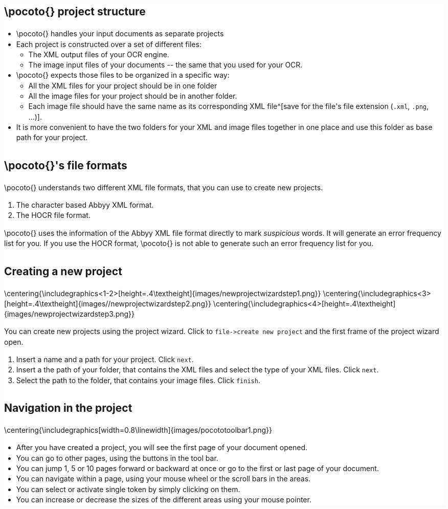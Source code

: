 ## \pocoto{} project structure
* \pocoto{} handles your input documents as separate projects
* Each project is constructed over a set of different files:
    * The XML output files of your OCR engine.
    * The image input files of your documents -- the same that you
    used for your OCR.
* \pocoto{} expects those files to be organized in a specific way:
    * All the XML files for your project should be in one folder
    * All the image files for your project should be in another
      folder.
    * Each image file should have the same name as its corresponding
      XML
      file^[save for the file's file extension (`.xml`, `.png`, ...)].
* It is more convenient to have the two folders for your XML and image
  files together in one place and use this folder as base path for
  your project.

## \pocoto{}'s file formats
\pocoto{} understands two different XML file formats, that you can use
to create new projects.

1. The character based Abbyy XML format.
2. The HOCR file format.

\pocoto{} uses the information of the Abbyy XML file format directly
to mark *suspicious* words. It will generate an error frequency list
for you. If you use the HOCR format, \pocoto{} is not able to generate
such an error frequency list for you.

## Creating a new project

\centering{\includegraphics<1-2>[height=.4\textheight]{images/newprojectwizardstep1.png}}
\centering{\includegraphics<3>[height=.4\textheight]{images//newprojectwizardstep2.png}}
\centering{\includegraphics<4>[height=.4\textheight]{images/newprojectwizardstep3.png}}

You can create new projects using the project wizard. Click to
`file->create new project` and the first frame of the project wizard
open.

1. Insert a name and a path for your project. Click `next`.
2. Insert a the path of your folder, that contains the XML files and
   select the type of your XML files. Click `next`.
3. Select the path to the folder, that contains your image
files. Click `finish`.

## Navigation in the project
\centering{\includegraphics[width=0.8\linewidth]{images/pocototoolbar1.png}}

* After you have created a project, you will see the first page of
  your document opened.
* You can go to other pages, using the buttons in the tool bar.
* You can jump 1, 5 or 10 pages forward or backward at once or go to
  the first or last page of your document.
* You can navigate within a page, using your mouse wheel or the
  scroll bars in the areas.
* You can select or activate single token by simply clicking on them.
* You can increase or decrease the sizes of the different areas using
  your mouse pointer.
